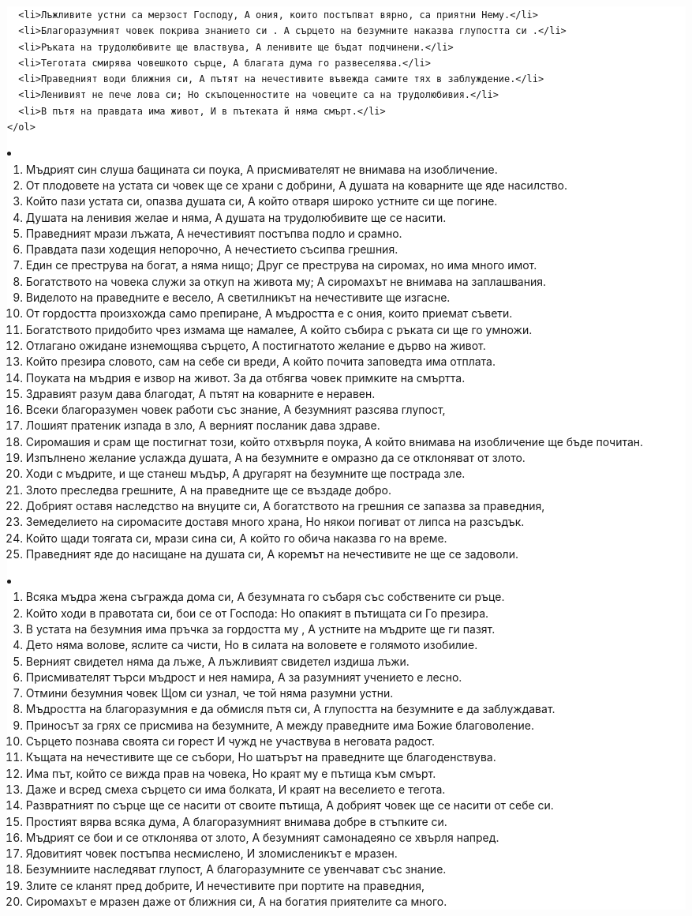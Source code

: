       <li>Лъжливите устни са мерзост Господу, А ония, които постъпват вярно, са приятни Нему.</li>
      <li>Благоразумният човек покрива знанието си . А сърцето на безумните наказва глупостта си .</li>
      <li>Ръката на трудолюбивите ще властвува, А ленивите ще бъдат подчинени.</li>
      <li>Теготата смирява човешкото сърце, А благата дума го развеселява.</li>
      <li>Праведният води ближния си, А пътят на нечестивите въвежда самите тях в заблуждение.</li>
      <li>Ленивият не пече лова си; Но скъпоценностите на човеците са на трудолюбивия.</li>
      <li>В пътя на правдата има живот, И в пътеката й няма смърт.</li>
    </ol>
  </li>
  <li>
    <ol>
      <li>Мъдрият син слуша бащината си поука, А присмивателят не внимава на изобличение.</li>
      <li>От плодовете на устата си човек ще се храни с добрини, А душата на коварните ще яде насилство.</li>
      <li>Който пази устата си, опазва душата си, А който отваря широко устните си ще погине.</li>
      <li>Душата на ленивия желае и няма, А душата на трудолюбивите ще се насити.</li>
      <li>Праведният мрази лъжата, А нечестивият постъпва подло и срамно.</li>
      <li>Правдата пази ходещия непорочно, А нечестието съсипва грешния.</li>
      <li>Един се преструва на богат, а няма нищо; Друг се преструва на сиромах, но има много имот.</li>
      <li>Богатството на човека служи за откуп на живота му; А сиромахът не внимава на заплашвания.</li>
      <li>Виделото на праведните е весело, А светилникът на нечестивите ще изгасне.</li>
      <li>От гордостта произхожда само препиране, А мъдростта е с ония, които приемат съвети.</li>
      <li>Богатството придобито чрез измама ще намалее, А който събира с ръката си ще го умножи.</li>
      <li>Отлагано ожидане изнемощява сърцето, А постигнатото желание е дърво на живот.</li>
      <li>Който презира словото, сам на себе си вреди, А който почита заповедта има отплата.</li>
      <li>Поуката на мъдрия е извор на живот. За да отбягва човек примките на смъртта.</li>
      <li>Здравият разум дава благодат, А пътят на коварните е неравен.</li>
      <li>Всеки благоразумен човек работи със знание, А безумният разсява глупост,</li>
      <li>Лошият пратеник изпада в зло, А верният посланик дава здраве.</li>
      <li>Сиромашия и срам ще постигнат този, който отхвърля поука, А който внимава на изобличение ще бъде почитан.</li>
      <li>Изпълнено желание услажда душата, А на безумните е омразно да се отклоняват от злото.</li>
      <li>Ходи с мъдрите, и ще станеш мъдър, А другарят на безумните ще пострада зле.</li>
      <li>Злото преследва грешните, А на праведните ще се въздаде добро.</li>
      <li>Добрият оставя наследство на внуците си, А богатството на грешния се запазва за праведния,</li>
      <li>Земеделието на сиромасите доставя много храна, Но някои погиват от липса на разсъдък.</li>
      <li>Който щади тоягата си, мрази сина си, А който го обича наказва го на време.</li>
      <li>Праведният яде до насищане на душата си, А коремът на нечестивите не ще се задоволи.</li>
    </ol>
  </li>
  <li>
    <ol>
      <li>Всяка мъдра жена съгражда дома си, А безумната го събаря със собствените си ръце.</li>
      <li>Който ходи в правотата си, бои се от Господа: Но опакият в пътищата си Го презира.</li>
      <li>В устата на безумния има пръчка за гордостта му , А устните на мъдрите ще ги пазят.</li>
      <li>Дето няма волове, яслите са чисти, Но в силата на воловете е голямото изобилие.</li>
      <li>Верният свидетел няма да лъже, А лъжливият свидетел издиша лъжи.</li>
      <li>Присмивателят търси мъдрост и нея намира, А за разумният учението е лесно.</li>
      <li>Отмини безумния човек Щом си узнал, че той няма разумни устни.</li>
      <li>Мъдростта на благоразумния е да обмисля пътя си, А глупостта на безумните е да заблуждават.</li>
      <li>Приносът за грях се присмива на безумните, А между праведните има Божие благоволение.</li>
      <li>Сърцето познава своята си горест И чужд не участвува в неговата радост.</li>
      <li>Къщата на нечестивите ще се събори, Но шатърът на праведните ще благоденствува.</li>
      <li>Има път, който се вижда прав на човека, Но краят му е пътища към смърт.</li>
      <li>Даже и всред смеха сърцето си има болката, И краят на веселието е тегота.</li>
      <li>Развратният по сърце ще се насити от своите пътища, А добрият човек ще се насити от себе си.</li>
      <li>Простият вярва всяка дума, А благоразумният внимава добре в стъпките си.</li>
      <li>Мъдрият се бои и се отклонява от злото, А безумният самонадеяно се хвърля напред.</li>
      <li>Ядовитият човек постъпва несмислено, И зломисленикът е мразен.</li>
      <li>Безумниите наследяват глупост, А благоразумните се увенчават със знание.</li>
      <li>Злите се кланят пред добрите, И нечестивите при портите на праведния,</li>
      <li>Сиромахът е мразен даже от ближния си, А на богатия приятелите са много.</li>